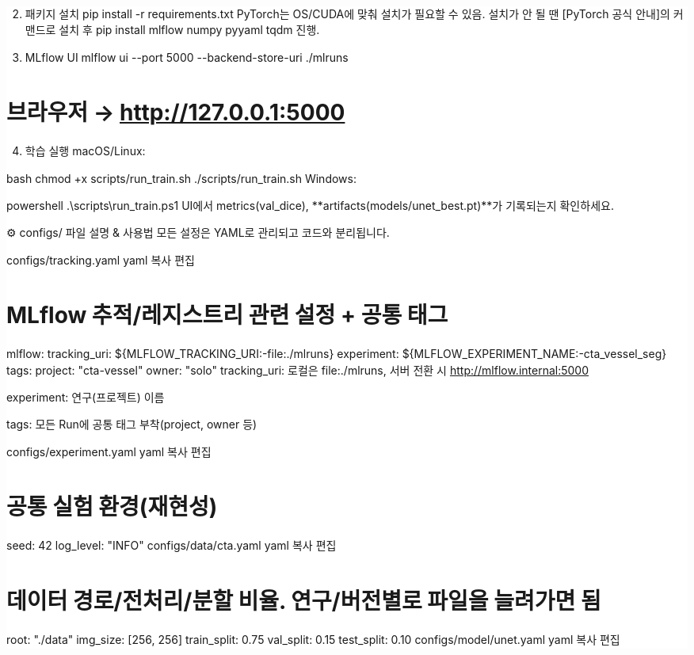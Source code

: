 2) 패키지 설치
pip install -r requirements.txt
PyTorch는 OS/CUDA에 맞춰 설치가 필요할 수 있음. 설치가 안 될 땐 [PyTorch 공식 안내]의 커맨드로 설치 후 pip install mlflow numpy pyyaml tqdm 진행.

3) MLflow UI
mlflow ui --port 5000 --backend-store-uri ./mlruns
# 브라우저 → http://127.0.0.1:5000
4) 학습 실행
macOS/Linux:

bash
chmod +x scripts/run_train.sh
./scripts/run_train.sh
Windows:

powershell
.\scripts\run_train.ps1
UI에서 metrics(val_dice), **artifacts(models/unet_best.pt)**가 기록되는지 확인하세요.

⚙️ configs/ 파일 설명 & 사용법
모든 설정은 YAML로 관리되고 코드와 분리됩니다.

configs/tracking.yaml
yaml
복사
편집
# MLflow 추적/레지스트리 관련 설정 + 공통 태그
mlflow:
  tracking_uri: ${MLFLOW_TRACKING_URI:-file:./mlruns}
  experiment: ${MLFLOW_EXPERIMENT_NAME:-cta_vessel_seg}
tags:
  project: "cta-vessel"
  owner: "solo"
tracking_uri: 로컬은 file:./mlruns, 서버 전환 시 http://mlflow.internal:5000

experiment: 연구(프로젝트) 이름

tags: 모든 Run에 공통 태그 부착(project, owner 등)

configs/experiment.yaml
yaml
복사
편집
# 공통 실험 환경(재현성)
seed: 42
log_level: "INFO"
configs/data/cta.yaml
yaml
복사
편집
# 데이터 경로/전처리/분할 비율. 연구/버전별로 파일을 늘려가면 됨
root: "./data"
img_size: [256, 256]
train_split: 0.75
val_split: 0.15
test_split: 0.10
configs/model/unet.yaml
yaml
복사
편집